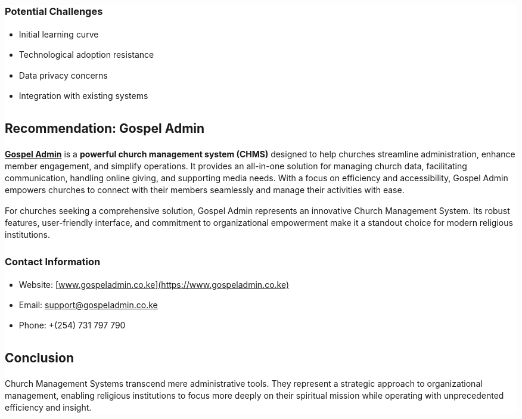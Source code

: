 
### Potential Challenges

* Initial learning curve
    
* Technological adoption resistance
    
* Data privacy concerns
    
* Integration with existing systems
    

## Recommendation: Gospel Admin

[**Gospel Admin**](https://www.gospeladmin.co.ke) is a **powerful church management system (CHMS)** designed to help churches streamline administration, enhance member engagement, and simplify operations. It provides an all-in-one solution for managing church data, facilitating communication, handling online giving, and supporting media needs. With a focus on efficiency and accessibility, Gospel Admin empowers churches to connect with their members seamlessly and manage their activities with ease.

For churches seeking a comprehensive solution, Gospel Admin represents an innovative Church Management System. Its robust features, user-friendly interface, and commitment to organizational empowerment make it a standout choice for modern religious institutions.

### Contact Information

* Website: [www.gospeladmin.co.ke](https://www.gospeladmin.co.ke)
    
* Email: [support@gospeladmin.co.ke](mailto:support@gospeladmin.co.ke)
    
* Phone: +(254) 731 797 790
    

## Conclusion

Church Management Systems transcend mere administrative tools. They represent a strategic approach to organizational management, enabling religious institutions to focus more deeply on their spiritual mission while operating with unprecedented efficiency and insight.
